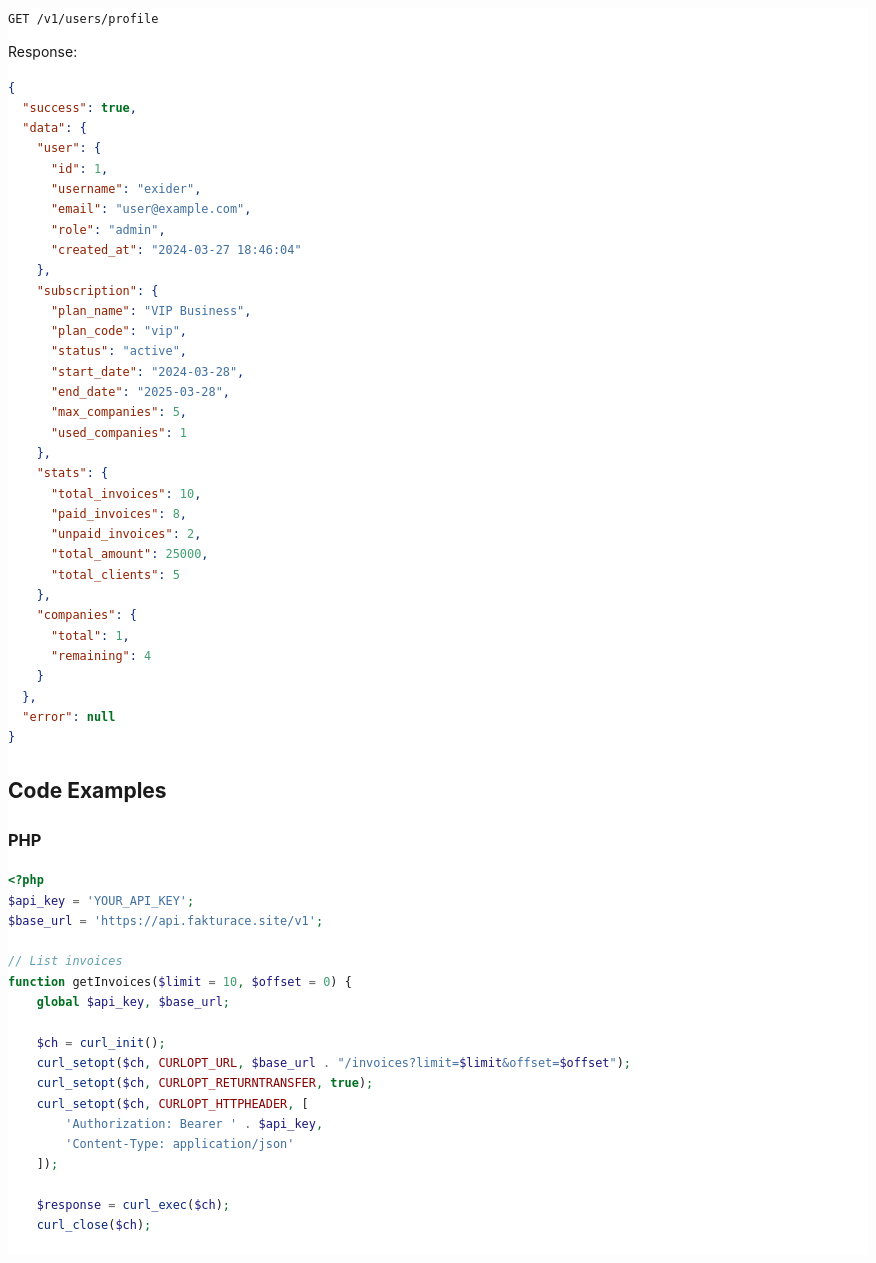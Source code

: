 ```http
GET /v1/users/profile
```

Response:
```json
{
  "success": true,
  "data": {
    "user": {
      "id": 1,
      "username": "exider",
      "email": "user@example.com",
      "role": "admin",
      "created_at": "2024-03-27 18:46:04"
    },
    "subscription": {
      "plan_name": "VIP Business",
      "plan_code": "vip",
      "status": "active",
      "start_date": "2024-03-28",
      "end_date": "2025-03-28",
      "max_companies": 5,
      "used_companies": 1
    },
    "stats": {
      "total_invoices": 10,
      "paid_invoices": 8,
      "unpaid_invoices": 2,
      "total_amount": 25000,
      "total_clients": 5
    },
    "companies": {
      "total": 1,
      "remaining": 4
    }
  },
  "error": null
}
```

## Code Examples

### PHP

```php
<?php
$api_key = 'YOUR_API_KEY';
$base_url = 'https://api.fakturace.site/v1';

// List invoices
function getInvoices($limit = 10, $offset = 0) {
    global $api_key, $base_url;
    
    $ch = curl_init();
    curl_setopt($ch, CURLOPT_URL, $base_url . "/invoices?limit=$limit&offset=$offset");
    curl_setopt($ch, CURLOPT_RETURNTRANSFER, true);
    curl_setopt($ch, CURLOPT_HTTPHEADER, [
        'Authorization: Bearer ' . $api_key,
        'Content-Type: application/json'
    ]);
    
    $response = curl_exec($ch);
    curl_close($ch);
    
```